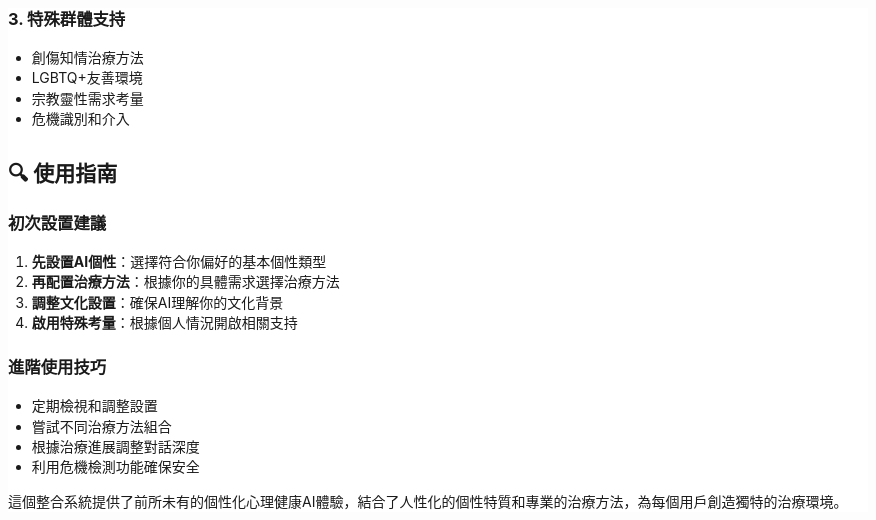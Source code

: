 ### 3. 特殊群體支持
- 創傷知情治療方法
- LGBTQ+友善環境
- 宗教靈性需求考量
- 危機識別和介入

## 🔍 使用指南

### 初次設置建議
1. **先設置AI個性**：選擇符合你偏好的基本個性類型
2. **再配置治療方法**：根據你的具體需求選擇治療方法
3. **調整文化設置**：確保AI理解你的文化背景
4. **啟用特殊考量**：根據個人情況開啟相關支持

### 進階使用技巧
- 定期檢視和調整設置
- 嘗試不同治療方法組合
- 根據治療進展調整對話深度
- 利用危機檢測功能確保安全

這個整合系統提供了前所未有的個性化心理健康AI體驗，結合了人性化的個性特質和專業的治療方法，為每個用戶創造獨特的治療環境。

